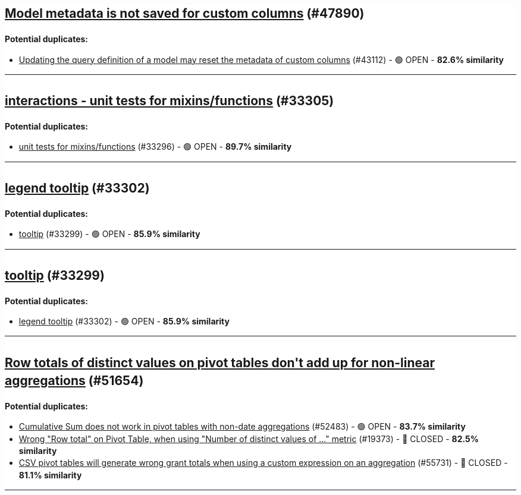 
## [Model metadata is not saved for custom columns](https://github.com/metabase/metabase/issues/47890) (#47890)

**Potential duplicates:**

- [Updating the query definition of a model may reset the metadata of custom columns](https://github.com/metabase/metabase/issues/43112) (#43112) - 🟢 OPEN - **82.6% similarity**

---

## [interactions - unit tests for mixins/functions](https://github.com/metabase/metabase/issues/33305) (#33305)

**Potential duplicates:**

- [unit tests for mixins/functions](https://github.com/metabase/metabase/issues/33296) (#33296) - 🟢 OPEN - **89.7% similarity**

---

## [legend tooltip](https://github.com/metabase/metabase/issues/33302) (#33302)

**Potential duplicates:**

- [tooltip](https://github.com/metabase/metabase/issues/33299) (#33299) - 🟢 OPEN - **85.9% similarity**

---

## [tooltip](https://github.com/metabase/metabase/issues/33299) (#33299)

**Potential duplicates:**

- [legend tooltip](https://github.com/metabase/metabase/issues/33302) (#33302) - 🟢 OPEN - **85.9% similarity**

---

## [Row totals of distinct values on pivot tables don't add up for non-linear aggregations](https://github.com/metabase/metabase/issues/51654) (#51654)

**Potential duplicates:**

- [Cumulative Sum does not work in pivot tables with non-date aggregations](https://github.com/metabase/metabase/issues/52483) (#52483) - 🟢 OPEN - **83.7% similarity**
- [Wrong "Row total" on Pivot Table, when using "Number of distinct values of ..." metric](https://github.com/metabase/metabase/issues/19373) (#19373) - 🔴 CLOSED - **82.5% similarity**
- [CSV pivot tables will generate wrong grant totals when using a custom expression on an aggregation](https://github.com/metabase/metabase/issues/55731) (#55731) - 🔴 CLOSED - **81.1% similarity**

---